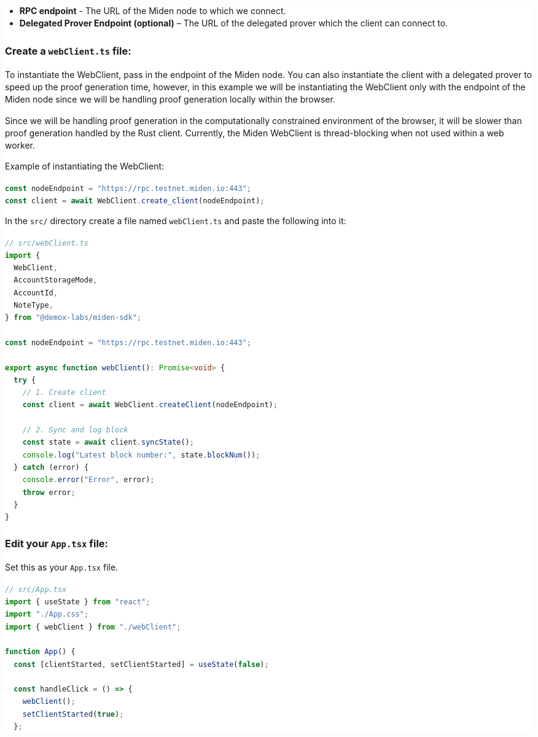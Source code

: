 - **RPC endpoint** - The URL of the Miden node to which we connect.
- **Delegated Prover Endpoint (optional)** – The URL of the delegated prover which the client can connect to.

### Create a `webClient.ts` file:

To instantiate the WebClient, pass in the endpoint of the Miden node. You can also instantiate the client with a delegated prover to speed up the proof generation time, however, in this example we will be instantiating the WebClient only with the endpoint of the Miden node since we will be handling proof generation locally within the browser.

Since we will be handling proof generation in the computationally constrained environment of the browser, it will be slower than proof generation handled by the Rust client. Currently, the Miden WebClient is thread-blocking when not used within a web worker.

Example of instantiating the WebClient:

```ts
const nodeEndpoint = "https://rpc.testnet.miden.io:443";
const client = await WebClient.create_client(nodeEndpoint);
```

In the `src/` directory create a file named `webClient.ts` and paste the following into it:

```ts
// src/webClient.ts
import {
  WebClient,
  AccountStorageMode,
  AccountId,
  NoteType,
} from "@demox-labs/miden-sdk";

const nodeEndpoint = "https://rpc.testnet.miden.io:443";

export async function webClient(): Promise<void> {
  try {
    // 1. Create client
    const client = await WebClient.createClient(nodeEndpoint);

    // 2. Sync and log block
    const state = await client.syncState();
    console.log("Latest block number:", state.blockNum());
  } catch (error) {
    console.error("Error", error);
    throw error;
  }
}
```

### Edit your `App.tsx` file:

Set this as your `App.tsx` file.

```ts
// src/App.tsx
import { useState } from "react";
import "./App.css";
import { webClient } from "./webClient";

function App() {
  const [clientStarted, setClientStarted] = useState(false);

  const handleClick = () => {
    webClient();
    setClientStarted(true);
  };

```